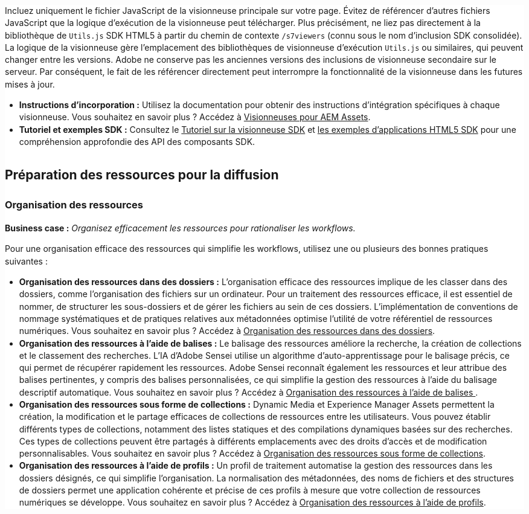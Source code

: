 Incluez uniquement le fichier JavaScript de la visionneuse principale sur votre page. Évitez de référencer d’autres fichiers JavaScript que la logique d’exécution de la visionneuse peut télécharger. Plus précisément, ne liez pas directement à la bibliothèque de `Utils.js` SDK HTML5 à partir du chemin de contexte `/s7viewers` (connu sous le nom d’inclusion SDK consolidée). La logique de la visionneuse gère l’emplacement des bibliothèques de visionneuse d’exécution `Utils.js` ou similaires, qui peuvent changer entre les versions. Adobe ne conserve pas les anciennes versions des inclusions de visionneuse secondaire sur le serveur. Par conséquent, le fait de les référencer directement peut interrompre la fonctionnalité de la visionneuse dans les futures mises à jour.
* **Instructions d’incorporation :**
Utilisez la documentation pour obtenir des instructions d’intégration spécifiques à chaque visionneuse.
Vous souhaitez en savoir plus ? Accédez à [Visionneuses pour AEM Assets](https://experienceleague.adobe.com/en/docs/dynamic-media-developer-resources/library/viewers-aem-assets-dmc/c-html5-s7-aem-asset-viewers).
* **Tutoriel et exemples SDK :**
Consultez le [Tutoriel sur la visionneuse SDK](https://experienceleague.adobe.com/en/docs/dynamic-media-developer-resources/library/c-tutorial) et [les exemples d’applications HTML5 SDK](https://s7d9.scene7.com/s7sdk/2024.5/docs/jsdoc/index.html) pour une compréhension approfondie des API des composants SDK.


## Préparation des ressources pour la diffusion

### Organisation des ressources

**Business case :** *Organisez efficacement les ressources pour rationaliser les workflows.*

Pour une organisation efficace des ressources qui simplifie les workflows, utilisez une ou plusieurs des bonnes pratiques suivantes :

* **Organisation des ressources dans des dossiers :**
L’organisation efficace des ressources implique de les classer dans des dossiers, comme l’organisation des fichiers sur un ordinateur. Pour un traitement des ressources efficace, il est essentiel de nommer, de structurer les sous-dossiers et de gérer les fichiers au sein de ces dossiers. L’implémentation de conventions de nommage systématiques et de pratiques relatives aux métadonnées optimise l’utilité de votre référentiel de ressources numériques.
Vous souhaitez en savoir plus ? Accédez à [Organisation des ressources dans des dossiers](/help/assets/organize-assets.md#organize-using-folders).
* **Organisation des ressources à l’aide de balises :**
Le balisage des ressources améliore la recherche, la création de collections et le classement des recherches. L’IA d’Adobe Sensei utilise un algorithme d’auto-apprentissage pour le balisage précis, ce qui permet de récupérer rapidement les ressources. Adobe Sensei reconnaît également les ressources et leur attribue des balises pertinentes, y compris des balises personnalisées, ce qui simplifie la gestion des ressources à l’aide du balisage descriptif automatique.
Vous souhaitez en savoir plus ? Accédez à [ Organisation des ressources à l’aide de balises ](/help/assets/organize-assets.md#use-tags-to-organize-assets).
* **Organisation des ressources sous forme de collections :**
Dynamic Media et Experience Manager Assets permettent la création, la modification et le partage efficaces de collections de ressources entre les utilisateurs. Vous pouvez établir différents types de collections, notamment des listes statiques et des compilations dynamiques basées sur des recherches. Ces types de collections peuvent être partagés à différents emplacements avec des droits d’accès et de modification personnalisables.
Vous souhaitez en savoir plus ? Accédez à [Organisation des ressources sous forme de collections](/help/assets/manage-collections.md).
* **Organisation des ressources à l’aide de profils :**
Un profil de traitement automatise la gestion des ressources dans les dossiers désignés, ce qui simplifie l’organisation. La normalisation des métadonnées, des noms de fichiers et des structures de dossiers permet une application cohérente et précise de ces profils à mesure que votre collection de ressources numériques se développe.
Vous souhaitez en savoir plus ? Accédez à [Organisation des ressources à l’aide de profils](/help/assets/organize-assets.md#organize-to-use-profiles).
